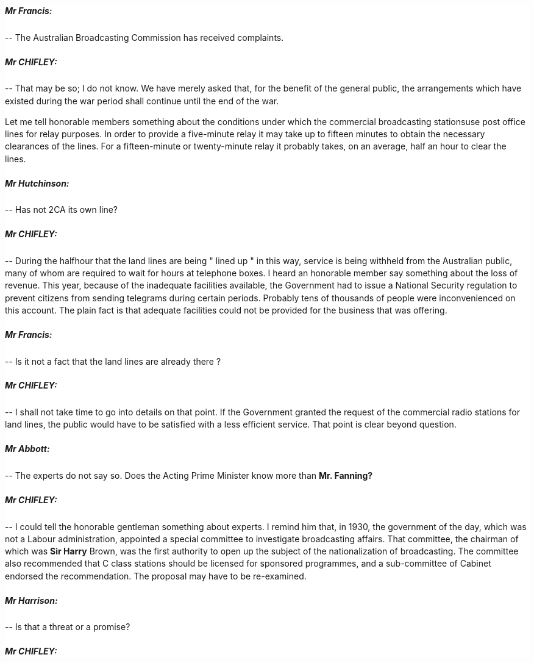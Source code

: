 ##### Mr Francis:

-- The Australian Broadcasting Commission has received complaints. 

##### Mr CHIFLEY:

-- That may be so; I do not know. We have merely asked that, for the benefit of the general public, the arrangements which have existed during the war period shall continue until the end of the war. 

Let me tell honorable members something about the conditions under which the commercial broadcasting stationsuse post office lines for relay purposes. In order to provide a five-minute relay it may take up to fifteen minutes to obtain the necessary clearances of the lines. For a fifteen-minute or twenty-minute relay it probably takes, on an average, half an hour to clear the lines. 

##### Mr Hutchinson:

-- Has not 2CA its own line? 

##### Mr CHIFLEY:

-- During the halfhour that the land lines are being " lined up " in this way, service is being withheld from the Australian public, many of whom are required to wait for hours at telephone boxes. I heard an honorable member say something about the loss of revenue. This year, because of the inadequate facilities available, the Government had to issue a National Security regulation to prevent citizens from sending telegrams during certain periods. Probably tens of thousands of people were inconvenienced on this account. The plain fact is that adequate facilities could not be provided for the business that was offering. 

##### Mr Francis:

-- Is it not a fact that the land lines are already there ? 

##### Mr CHIFLEY:

-- I shall not take time to go into details on that point. If the Government granted the request of the commercial radio stations for land lines, the public would have to be satisfied with a less efficient service. That point is clear beyond question. 

##### Mr Abbott:

--  The experts do not say so. Does the Acting Prime Minister know more than  **Mr. Fanning?** 

##### Mr CHIFLEY:

-- I could tell the honorable gentleman something about experts. I remind him that, in 1930, the government of the day, which was not a Labour administration, appointed a special committee to investigate broadcasting affairs. That committee, the  chairman  of which was  **Sir Harry**  Brown, was the first authority to open up the subject of the nationalization of broadcasting. The committee also recommended that C class stations should be licensed for sponsored programmes, and a sub-committee of Cabinet endorsed the recommendation. The proposal may have to be re-examined. 

##### Mr Harrison:

--  Is that a threat or a promise? 

##### Mr CHIFLEY:

